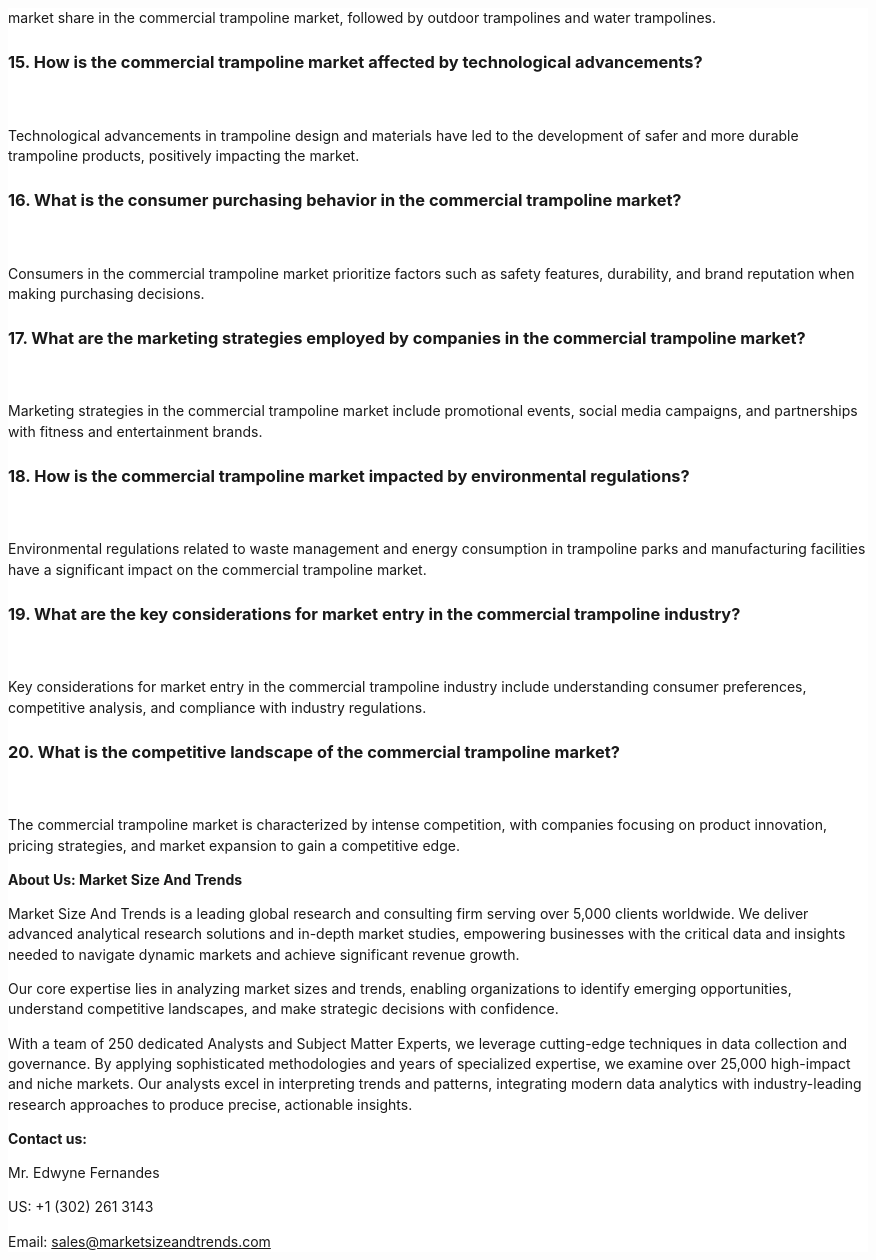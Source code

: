 market share in the commercial trampoline market, followed by outdoor trampolines and water trampolines.</p><h3>15. How is the commercial trampoline market affected by technological advancements?</h3><p>&nbsp;</p><p>Technological advancements in trampoline design and materials have led to the development of safer and more durable trampoline products, positively impacting the market.</p><h3>16. What is the consumer purchasing behavior in the commercial trampoline market?</h3><p>&nbsp;</p><p>Consumers in the commercial trampoline market prioritize factors such as safety features, durability, and brand reputation when making purchasing decisions.</p><h3>17. What are the marketing strategies employed by companies in the commercial trampoline market?</h3><p>&nbsp;</p><p>Marketing strategies in the commercial trampoline market include promotional events, social media campaigns, and partnerships with fitness and entertainment brands.</p><h3>18. How is the commercial trampoline market impacted by environmental regulations?</h3><p>&nbsp;</p><p>Environmental regulations related to waste management and energy consumption in trampoline parks and manufacturing facilities have a significant impact on the commercial trampoline market.</p><h3>19. What are the key considerations for market entry in the commercial trampoline industry?</h3><p>&nbsp;</p><p>Key considerations for market entry in the commercial trampoline industry include understanding consumer preferences, competitive analysis, and compliance with industry regulations.</p><h3>20. What is the competitive landscape of the commercial trampoline market?</h3><p>&nbsp;</p><p>The commercial trampoline market is characterized by intense competition, with companies focusing on product innovation, pricing strategies, and market expansion to gain a competitive edge.</p></body></html></p><p><strong>About Us:&nbsp;Market Size And Trends</strong></p><p>Market Size And Trends&nbsp;is a leading global research and consulting firm serving over 5,000 clients worldwide. We deliver advanced analytical research solutions and in-depth market studies, empowering businesses with the critical data and insights needed to navigate dynamic markets and achieve significant revenue growth.</p><p>Our core expertise lies in analyzing market sizes and trends, enabling organizations to identify emerging opportunities, understand competitive landscapes, and make strategic decisions with confidence.</p><p>With a team of 250 dedicated Analysts and Subject Matter Experts, we leverage cutting-edge techniques in data collection and governance. By applying sophisticated methodologies and years of specialized expertise, we examine over 25,000 high-impact and niche markets. Our analysts excel in interpreting trends and patterns, integrating modern data analytics with industry-leading research approaches to produce precise, actionable insights.</p><p><strong>Contact us:</strong></p><p>Mr. Edwyne Fernandes</p><p>US: +1 (302) 261 3143</p><p>Email: <a href="mailto:sales@marketsizeandtrends.com">sales@marketsizeandtrends.com</a>&nbsp;</p>
